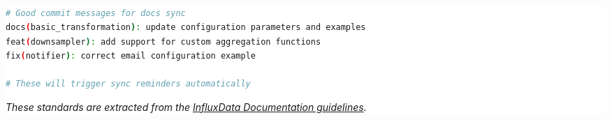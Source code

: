 ```bash
# Good commit messages for docs sync
docs(basic_transformation): update configuration parameters and examples
feat(downsampler): add support for custom aggregation functions  
fix(notifier): correct email configuration example

# These will trigger sync reminders automatically
```

*These standards are extracted from the [InfluxData Documentation guidelines](https://github.com/influxdata/docs-v2/blob/master/CONTRIBUTING.md).*

